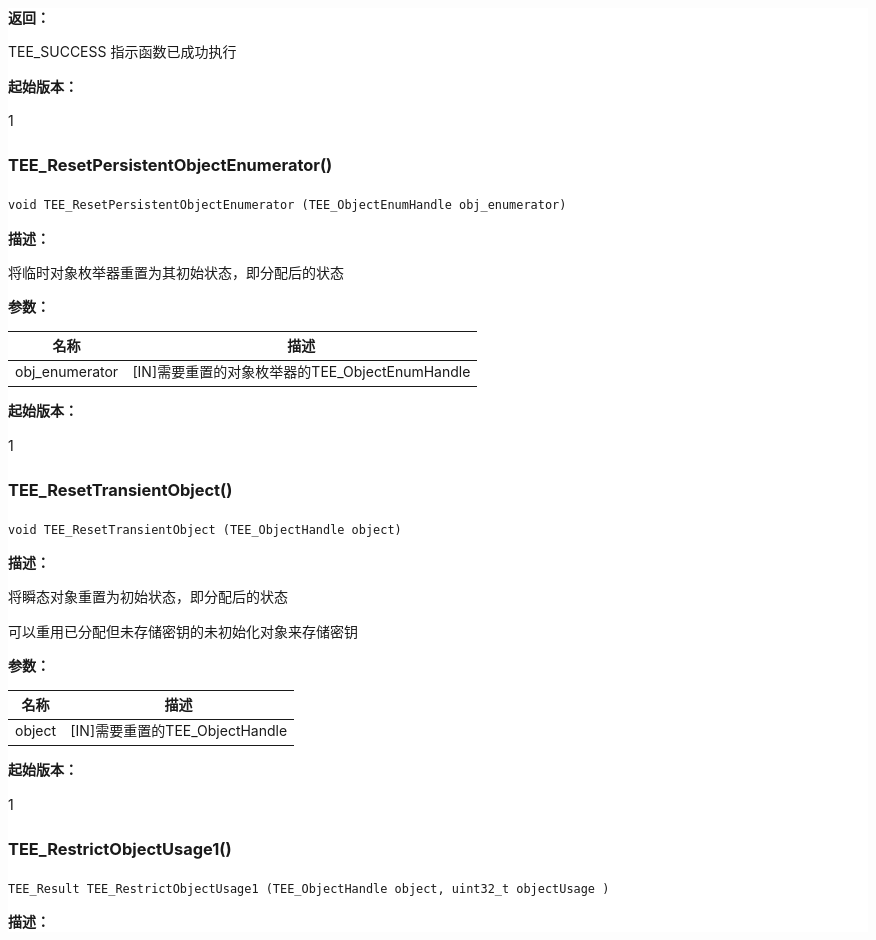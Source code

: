 **返回：**

TEE_SUCCESS 指示函数已成功执行

**起始版本：**

1


### TEE_ResetPersistentObjectEnumerator()

```
void TEE_ResetPersistentObjectEnumerator (TEE_ObjectEnumHandle obj_enumerator)
```

**描述：**

将临时对象枚举器重置为其初始状态，即分配后的状态

**参数：**

| 名称 | 描述 | 
| -------- | -------- |
| obj_enumerator | [IN]需要重置的对象枚举器的TEE_ObjectEnumHandle | 

**起始版本：**

1


### TEE_ResetTransientObject()

```
void TEE_ResetTransientObject (TEE_ObjectHandle object)
```

**描述：**

将瞬态对象重置为初始状态，即分配后的状态

可以重用已分配但未存储密钥的未初始化对象来存储密钥

**参数：**

| 名称 | 描述 | 
| -------- | -------- |
| object | [IN]需要重置的TEE_ObjectHandle | 

**起始版本：**

1


### TEE_RestrictObjectUsage1()

```
TEE_Result TEE_RestrictObjectUsage1 (TEE_ObjectHandle object, uint32_t objectUsage )
```

**描述：**
